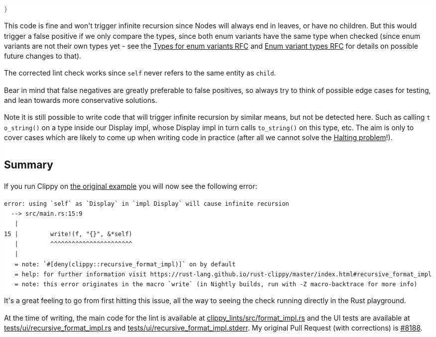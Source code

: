 ```rust
}
```
This code is fine and won't trigger infinite recursion since Nodes will
always end in leaves, or have no children. But this would trigger a false positive
if we only compare the types, since both enum variants have the same type when checked
(since enum variants are not their own types yet - see the [Types for enum variants RFC](https://github.com/rust-lang/rfcs/pull/1450) and 
[Enum variant types RFC](https://github.com/rust-lang/rfcs/pull/2593) for details on possible future changes to that).

The corrected lint check works since `self` never refers to the same
entity as `child`.

Bear in mind that false negatives are greatly preferable to false
positives, so always try to think of possible edge cases for testing,
and lean towards more conservative solutions.

Note it is still possible to write code that will trigger infinite
recursion by similar means, but not be detected here. Such as calling
`to_string()` on a type inside our Display impl, whose Display impl in turn calls `to_string()`
on this type, etc. The aim is only to cover cases which are likely to
come up when writing code in practice (after all we cannot solve the [Halting problem](https://en.wikipedia.org/wiki/Halting_problem)!).

## Summary

If you run Clippy on [the original example](https://play.rust-lang.org/?version=stable&mode=debug&edition=2018&gist=690cb006ae868d481ed830540bf1b52c) you
will now see the following error:

```
error: using `self` as `Display` in `impl Display` will cause infinite recursion
  --> src/main.rs:15:9
   |
15 |         write!(f, "{}", &*self)
   |         ^^^^^^^^^^^^^^^^^^^^^^^
   |
   = note: `#[deny(clippy::recursive_format_impl)]` on by default
   = help: for further information visit https://rust-lang.github.io/rust-clippy/master/index.html#recursive_format_impl
   = note: this error originates in the macro `write` (in Nightly builds, run with -Z macro-backtrace for more info)
```

It's a great feeling to go from first hitting this issue, all the way to
seeing the check running directly in the Rust playground.

At the time of writing, the main code for the lint is available at [clippy_lints/src/format_impl.rs](https://github.com/rust-lang/rust-clippy/blob/master/clippy_lints/src/format_impl.rs)
and the UI tests are available at [tests/ui/recursive_format_impl.rs](https://github.com/rust-lang/rust-clippy/blob/master/tests/ui/recursive_format_impl.rs) and [tests/ui/recursive_format_impl.stderr](https://github.com/rust-lang/rust-clippy/blob/master/tests/ui/recursive_format_impl.stderr).
My original Pull Request (with corrections) is [#8188](https://github.com/rust-lang/rust-clippy/pull/8188).
